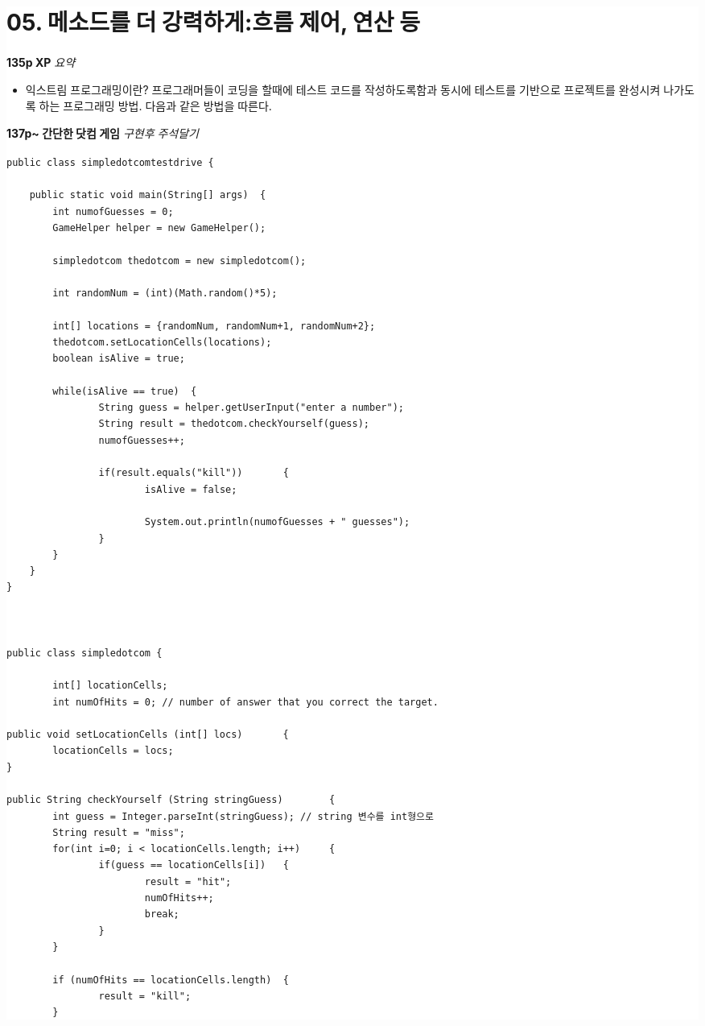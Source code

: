 
# 05. 메소드를 더 강력하게:흐름 제어, 연산 등 #

**135p XP** _요약_

  * 익스트림 프로그래밍이란? 프로그래머들이 코딩을 할때에 테스트 코드를 작성하도록함과 동시에 테스트를 기반으로 프로젝트를 완성시켜 나가도록 하는 프로그래밍 방법. 다음과 같은 방법을 따른다.


**137p~ 간단한 닷컴 게임** _구현후 주석달기_

```
public class simpledotcomtestdrive {
        
    public static void main(String[] args)  {
        int numofGuesses = 0;
        GameHelper helper = new GameHelper();
        
        simpledotcom thedotcom = new simpledotcom();
        
        int randomNum = (int)(Math.random()*5);
        
        int[] locations = {randomNum, randomNum+1, randomNum+2};
        thedotcom.setLocationCells(locations);
        boolean isAlive = true;
        
        while(isAlive == true)  {
                String guess = helper.getUserInput("enter a number");
                String result = thedotcom.checkYourself(guess);
                numofGuesses++;
                
                if(result.equals("kill"))       {
                        isAlive = false;
                        
                        System.out.println(numofGuesses + " guesses");
                }
        }
    }
}



public class simpledotcom {

        int[] locationCells;
        int numOfHits = 0; // number of answer that you correct the target.

public void setLocationCells (int[] locs)       {
        locationCells = locs;
}

public String checkYourself (String stringGuess)        {
        int guess = Integer.parseInt(stringGuess); // string 변수를 int형으로
        String result = "miss";
        for(int i=0; i < locationCells.length; i++)     {
                if(guess == locationCells[i])   {
                        result = "hit";
                        numOfHits++;
                        break;
                }
        }

        if (numOfHits == locationCells.length)  {
                result = "kill";
        }
```